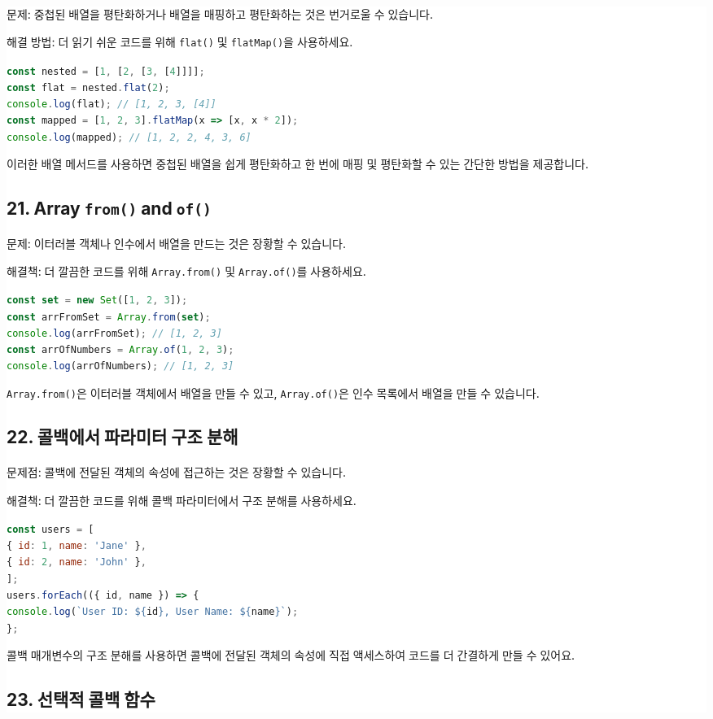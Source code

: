 문제: 중첩된 배열을 평탄화하거나 배열을 매핑하고 평탄화하는 것은 번거로울 수 있습니다.

<div class="content-ad"></div>

해결 방법: 더 읽기 쉬운 코드를 위해 `flat()` 및 `flatMap()`을 사용하세요.

```js
const nested = [1, [2, [3, [4]]]];
const flat = nested.flat(2);
console.log(flat); // [1, 2, 3, [4]]
const mapped = [1, 2, 3].flatMap(x => [x, x * 2]);
console.log(mapped); // [1, 2, 2, 4, 3, 6]
```

이러한 배열 메서드를 사용하면 중첩된 배열을 쉽게 평탄화하고 한 번에 매핑 및 평탄화할 수 있는 간단한 방법을 제공합니다.

## 21. Array `from()` and `of()`

<div class="content-ad"></div>

문제: 이터러블 객체나 인수에서 배열을 만드는 것은 장황할 수 있습니다.

해결책: 더 깔끔한 코드를 위해 `Array.from()` 및 `Array.of()`를 사용하세요.

```js
const set = new Set([1, 2, 3]);
const arrFromSet = Array.from(set);
console.log(arrFromSet); // [1, 2, 3]
const arrOfNumbers = Array.of(1, 2, 3);
console.log(arrOfNumbers); // [1, 2, 3]
```

`Array.from()`은 이터러블 객체에서 배열을 만들 수 있고, `Array.of()`은 인수 목록에서 배열을 만들 수 있습니다.

<div class="content-ad"></div>

## 22. 콜백에서 파라미터 구조 분해

문제점: 콜백에 전달된 객체의 속성에 접근하는 것은 장황할 수 있습니다.

해결책: 더 깔끔한 코드를 위해 콜백 파라미터에서 구조 분해를 사용하세요.

```js
const users = [
{ id: 1, name: 'Jane' },
{ id: 2, name: 'John' },
];
users.forEach(({ id, name }) => {
console.log(`User ID: ${id}, User Name: ${name}`);
};
```

<div class="content-ad"></div>

콜백 매개변수의 구조 분해를 사용하면 콜백에 전달된 객체의 속성에 직접 액세스하여 코드를 더 간결하게 만들 수 있어요.

## 23. 선택적 콜백 함수
